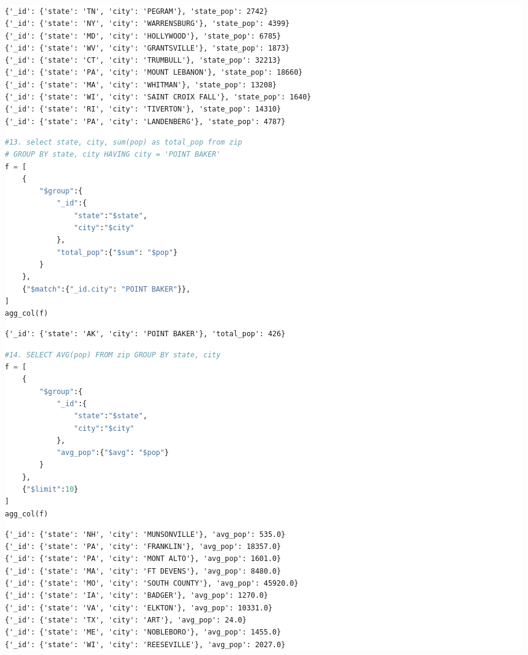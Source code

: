     {'_id': {'state': 'TN', 'city': 'PEGRAM'}, 'state_pop': 2742}
    {'_id': {'state': 'NY', 'city': 'WARRENSBURG'}, 'state_pop': 4399}
    {'_id': {'state': 'MD', 'city': 'HOLLYWOOD'}, 'state_pop': 6785}
    {'_id': {'state': 'WV', 'city': 'GRANTSVILLE'}, 'state_pop': 1873}
    {'_id': {'state': 'CT', 'city': 'TRUMBULL'}, 'state_pop': 32213}
    {'_id': {'state': 'PA', 'city': 'MOUNT LEBANON'}, 'state_pop': 18660}
    {'_id': {'state': 'MA', 'city': 'WHITMAN'}, 'state_pop': 13208}
    {'_id': {'state': 'WI', 'city': 'SAINT CROIX FALL'}, 'state_pop': 1640}
    {'_id': {'state': 'RI', 'city': 'TIVERTON'}, 'state_pop': 14310}
    {'_id': {'state': 'PA', 'city': 'LANDENBERG'}, 'state_pop': 4787}
    


```python
#13. select state, city, sum(pop) as total_pop from zip 
# GROUP BY state, city HAVING city = 'POINT BAKER'
f = [
    {
        "$group":{
            "_id":{
                "state":"$state",
                "city":"$city"
            },
            "total_pop":{"$sum": "$pop"}
        }
    },
    {"$match":{"_id.city": "POINT BAKER"}},
]
agg_col(f)
```

    {'_id': {'state': 'AK', 'city': 'POINT BAKER'}, 'total_pop': 426}
    


```python
#14. SELECT AVG(pop) FROM zip GROUP BY state, city  
f = [
    {
        "$group":{
            "_id":{
                "state":"$state",
                "city":"$city"
            },
            "avg_pop":{"$avg": "$pop"}
        }
    },
    {"$limit":10}
]
agg_col(f)
```

    {'_id': {'state': 'NH', 'city': 'MUNSONVILLE'}, 'avg_pop': 535.0}
    {'_id': {'state': 'PA', 'city': 'FRANKLIN'}, 'avg_pop': 18357.0}
    {'_id': {'state': 'PA', 'city': 'MONT ALTO'}, 'avg_pop': 1601.0}
    {'_id': {'state': 'MA', 'city': 'FT DEVENS'}, 'avg_pop': 8480.0}
    {'_id': {'state': 'MO', 'city': 'SOUTH COUNTY'}, 'avg_pop': 45920.0}
    {'_id': {'state': 'IA', 'city': 'BADGER'}, 'avg_pop': 1270.0}
    {'_id': {'state': 'VA', 'city': 'ELKTON'}, 'avg_pop': 10331.0}
    {'_id': {'state': 'TX', 'city': 'ART'}, 'avg_pop': 24.0}
    {'_id': {'state': 'ME', 'city': 'NOBLEBORO'}, 'avg_pop': 1455.0}
    {'_id': {'state': 'WI', 'city': 'REESEVILLE'}, 'avg_pop': 2027.0}
    